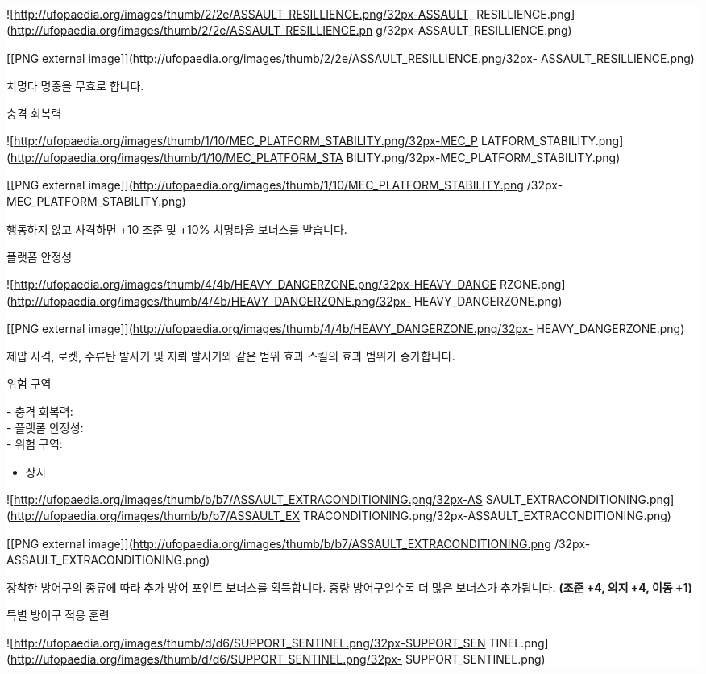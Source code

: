 ![http://ufopaedia.org/images/thumb/2/2e/ASSAULT_RESILLIENCE.png/32px-ASSAULT_
RESILLIENCE.png](http://ufopaedia.org/images/thumb/2/2e/ASSAULT_RESILLIENCE.pn
g/32px-ASSAULT_RESILLIENCE.png)

[[PNG external
image]](http://ufopaedia.org/images/thumb/2/2e/ASSAULT_RESILLIENCE.png/32px-
ASSAULT_RESILLIENCE.png)

치명타 명중을 무효로 합니다.

충격 회복력

![http://ufopaedia.org/images/thumb/1/10/MEC_PLATFORM_STABILITY.png/32px-MEC_P
LATFORM_STABILITY.png](http://ufopaedia.org/images/thumb/1/10/MEC_PLATFORM_STA
BILITY.png/32px-MEC_PLATFORM_STABILITY.png)

[[PNG external
image]](http://ufopaedia.org/images/thumb/1/10/MEC_PLATFORM_STABILITY.png
/32px-MEC_PLATFORM_STABILITY.png)

행동하지 않고 사격하면 +10 조준 및 +10% 치명타율 보너스를 받습니다.

플랫폼 안정성

![http://ufopaedia.org/images/thumb/4/4b/HEAVY_DANGERZONE.png/32px-HEAVY_DANGE
RZONE.png](http://ufopaedia.org/images/thumb/4/4b/HEAVY_DANGERZONE.png/32px-
HEAVY_DANGERZONE.png)

[[PNG external
image]](http://ufopaedia.org/images/thumb/4/4b/HEAVY_DANGERZONE.png/32px-
HEAVY_DANGERZONE.png)

제압 사격, 로켓, 수류탄 발사기 및 지뢰 발사기와 같은 범위 효과 스킬의 효과 범위가 증가합니다.

위험 구역

\- 충격 회복력:  
\- 플랫폼 안정성:  
\- 위험 구역:

  

  * 상사

![http://ufopaedia.org/images/thumb/b/b7/ASSAULT_EXTRACONDITIONING.png/32px-AS
SAULT_EXTRACONDITIONING.png](http://ufopaedia.org/images/thumb/b/b7/ASSAULT_EX
TRACONDITIONING.png/32px-ASSAULT_EXTRACONDITIONING.png)

[[PNG external
image]](http://ufopaedia.org/images/thumb/b/b7/ASSAULT_EXTRACONDITIONING.png
/32px-ASSAULT_EXTRACONDITIONING.png)

장착한 방어구의 종류에 따라 추가 방어 포인트 보너스를 획득합니다. 중량 방어구일수록 더 많은 보너스가 추가됩니다. **(조준 +4, 의지
+4, 이동 +1)**

특별 방어구 적응 훈련

![http://ufopaedia.org/images/thumb/d/d6/SUPPORT_SENTINEL.png/32px-SUPPORT_SEN
TINEL.png](http://ufopaedia.org/images/thumb/d/d6/SUPPORT_SENTINEL.png/32px-
SUPPORT_SENTINEL.png)

